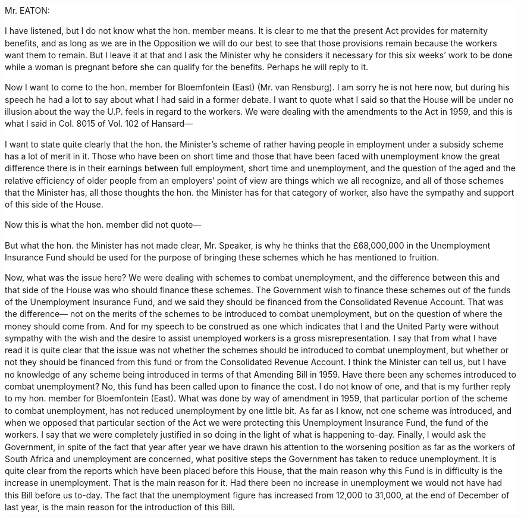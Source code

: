 <speech by="#eaton">

<from>Mr. <person refersTo="hansard_za">EATON</person>:</from>

<p>I have listened, but I do not know what the hon. member means. It is clear to me that the present Act provides for maternity benefits, and as long as we are in the Opposition we will do our best to see that those provisions remain because the workers want them to remain. But I leave it at that and I ask the Minister why he considers it necessary for this six weeks&#x2019; work to be done while a woman is pregnant before she can qualify for the benefits. Perhaps he will reply to it.</p>

<p>Now I want to come to the hon. member for Bloemfontein (East) (Mr. van Rensburg). I am sorry he is not here now, but during his <span class="col_4031-4032" refersTo="page_0642"/>speech he had a lot to say about what I had said in a former debate. I want to quote what I said so that the House will be under no illusion about the way the U.P. feels in regard to the workers. We were dealing with the amendments to the Act in 1959, and this is what I said in Col. 8015 of Vol. 102 of Hansard&#x2014;</p>

<block name="quote">I want to state quite clearly that the hon. the Minister&#x2019;s scheme of rather having people in employment under a subsidy scheme has a lot of merit in it. Those who have been on short time and those that have been faced with unemployment know the great difference there is in their earnings between full employment, short time and unemployment, and the question of the aged and the relative efficiency of older people from an employers&#x2019; point of view are things which we all recognize, and all of those schemes that the Minister has, all those thoughts the hon. the Minister has for that category of worker, also have the sympathy and support of this side of the House.</block>

<p>Now this is what the hon. member did not quote&#x2014;</p>

<block name="quote">But what the hon. the Minister has not made clear, Mr. Speaker, is why he thinks that the &#x00A3;68,000,000 in the Unemployment Insurance Fund should be used for the purpose of bringing these schemes which he has mentioned to fruition.</block>

<p>Now, what was the issue here? We were dealing with schemes to combat unemployment, and the difference between this and that side of the House was who should finance these schemes. The Government wish to finance these schemes out of the funds of the Unemployment Insurance Fund, and we said they should be financed from the Consolidated Revenue Account. That was the difference&#x2014; not on the merits of the schemes to be introduced to combat unemployment, but on the question of where the money should come from. And for my speech to be construed as one which indicates that I and the United Party were without sympathy with the wish and the desire to assist unemployed workers is a gross misrepresentation. I say that from what I have read it is quite clear that the issue was not whether the schemes should be introduced to combat unemployment, but whether or not they should be financed from this fund or from the Consolidated Revenue Account. I think the Minister can tell us, but I have no knowledge of any scheme being introduced in terms of that Amending Bill in 1959. Have there been any schemes introduced to combat unemployment? No, this fund has been called upon to finance the cost. I do not know of one, and that is my further reply to my hon. member for Bloemfontein (East). What was done by way of amendment in 1959, that particular portion of the scheme to combat unemployment, has not reduced unemployment by one little bit. As far as I know, not one scheme was introduced, and when we opposed that particular section of the Act we were protecting this Unemployment Insurance Fund, the fund of the workers. I say that we were completely justified in so doing in the light of what is happening to-day. Finally, I would ask the Government, in spite of the fact that year after year we have drawn his attention to the worsening position as far as the workers of South Africa and unemployment are concerned, what positive steps the Government has taken to reduce unemployment. It is quite clear from the reports which have been placed before this House, that the main reason why this Fund is in difficulty is the increase in unemployment. That is the main reason for it. Had there been no increase in unemployment we would not have had this Bill before us to-day. The fact that the unemployment figure has increased from 12,000 to 31,000, at the end of December of last year, is the main reason for the introduction of this Bill.</p>
